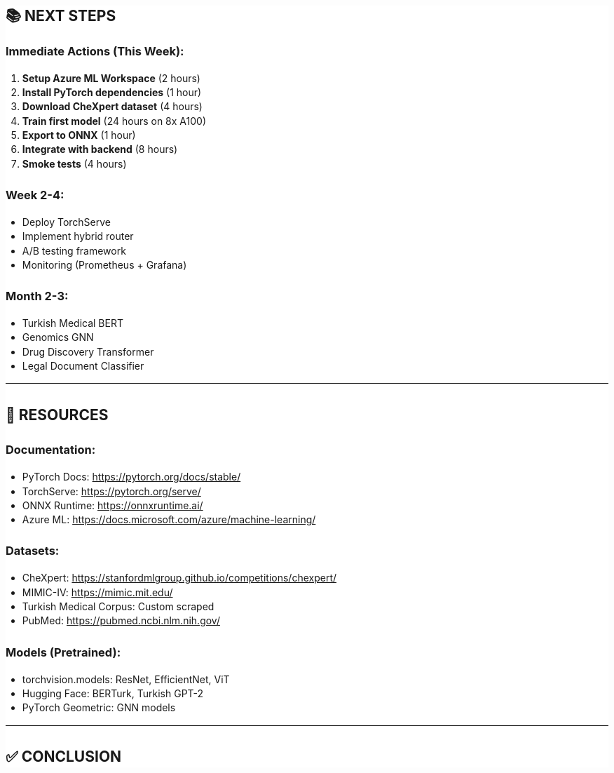 
## 📚 NEXT STEPS

### Immediate Actions (This Week):
1. **Setup Azure ML Workspace** (2 hours)
2. **Install PyTorch dependencies** (1 hour)
3. **Download CheXpert dataset** (4 hours)
4. **Train first model** (24 hours on 8x A100)
5. **Export to ONNX** (1 hour)
6. **Integrate with backend** (8 hours)
7. **Smoke tests** (4 hours)

### Week 2-4:
- Deploy TorchServe
- Implement hybrid router
- A/B testing framework
- Monitoring (Prometheus + Grafana)

### Month 2-3:
- Turkish Medical BERT
- Genomics GNN
- Drug Discovery Transformer
- Legal Document Classifier

---

## 🔗 RESOURCES

### Documentation:
- PyTorch Docs: https://pytorch.org/docs/stable/
- TorchServe: https://pytorch.org/serve/
- ONNX Runtime: https://onnxruntime.ai/
- Azure ML: https://docs.microsoft.com/azure/machine-learning/

### Datasets:
- CheXpert: https://stanfordmlgroup.github.io/competitions/chexpert/
- MIMIC-IV: https://mimic.mit.edu/
- Turkish Medical Corpus: Custom scraped
- PubMed: https://pubmed.ncbi.nlm.nih.gov/

### Models (Pretrained):
- torchvision.models: ResNet, EfficientNet, ViT
- Hugging Face: BERTurk, Turkish GPT-2
- PyTorch Geometric: GNN models

---

## ✅ CONCLUSION
